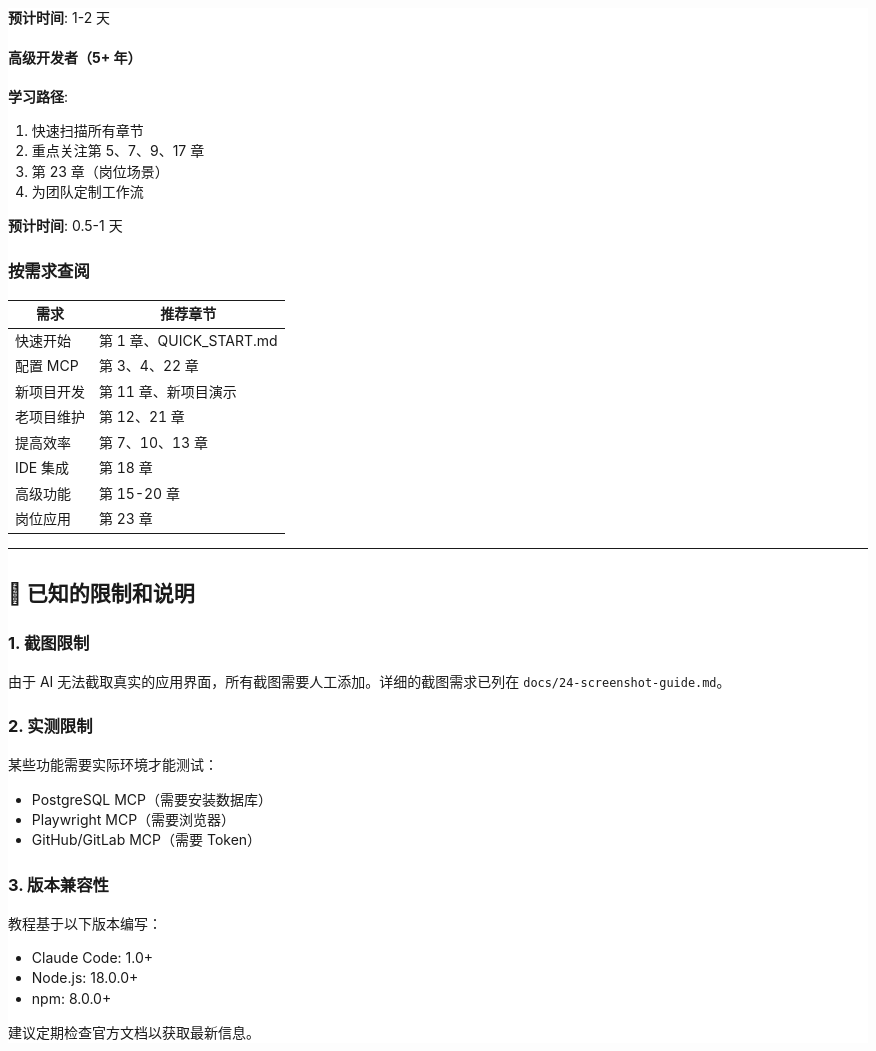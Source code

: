 **预计时间**: 1-2 天

#### 高级开发者（5+ 年）
**学习路径**:
1. 快速扫描所有章节
2. 重点关注第 5、7、9、17 章
3. 第 23 章（岗位场景）
4. 为团队定制工作流

**预计时间**: 0.5-1 天

### 按需求查阅

| 需求 | 推荐章节 |
|-----|---------|
| 快速开始 | 第 1 章、QUICK_START.md |
| 配置 MCP | 第 3、4、22 章 |
| 新项目开发 | 第 11 章、新项目演示 |
| 老项目维护 | 第 12、21 章 |
| 提高效率 | 第 7、10、13 章 |
| IDE 集成 | 第 18 章 |
| 高级功能 | 第 15-20 章 |
| 岗位应用 | 第 23 章 |

---

## 🔧 已知的限制和说明

### 1. 截图限制

由于 AI 无法截取真实的应用界面，所有截图需要人工添加。详细的截图需求已列在 `docs/24-screenshot-guide.md`。

### 2. 实测限制

某些功能需要实际环境才能测试：
- PostgreSQL MCP（需要安装数据库）
- Playwright MCP（需要浏览器）
- GitHub/GitLab MCP（需要 Token）

### 3. 版本兼容性

教程基于以下版本编写：
- Claude Code: 1.0+
- Node.js: 18.0.0+
- npm: 8.0.0+

建议定期检查官方文档以获取最新信息。
